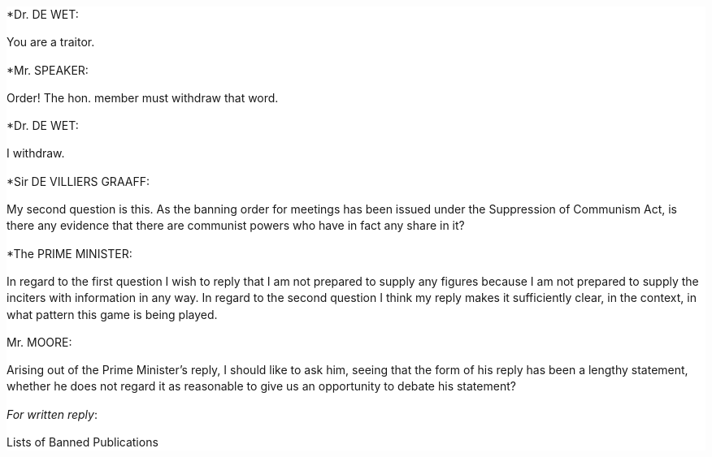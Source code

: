 </question>

<question by="#de_wet" to="#prime_minister">

<from>*Dr. DE WET:</from>

<p>You are a traitor.</p>

</question>

<answer by="#speaker" to="#prime_minister">

<from>*Mr. SPEAKER:</from>

<p>Order! The hon. member must withdraw that word.</p>

</answer>

<question by="#de_wet"  to="#prime_minister">

<from>*Dr. DE WET:</from>

<p>I withdraw.</p>

</question>

<question by="#de_villiers_graaff" to="#prime_minister">

<from>*Sir DE VILLIERS GRAAFF:</from>

<p>My second question is this. As the banning order for meetings has been issued under the Suppression of Communism Act, is there any evidence that there are communist powers who have in fact any share in it?</p>

</question>

<answer by="#prime_minister" to="#de_villiers_graaff">

<from>*The PRIME MINISTER:</from>

<p>In regard to the first question I wish to reply that I am not prepared to supply any figures because I am not prepared to supply the inciters with information in any way. In regard to the second question I think my reply makes it sufficiently clear, in the context, in what pattern this game is being played.</p>

</answer>

<question by="#moore" to="#prime_minister">

<from>Mr. MOORE:</from>

<p>Arising out of the Prime Minister&#x2019;s reply, I should like to ask him, seeing that the form of his reply has been a lengthy statement, whether he does not regard it as reasonable to give us an opportunity to debate his statement?</p>

</question>

</oralStatements>

<p><i>For written reply</i>:</p>

<writtenStatements>

<heading>Lists of Banned Publications</heading>
